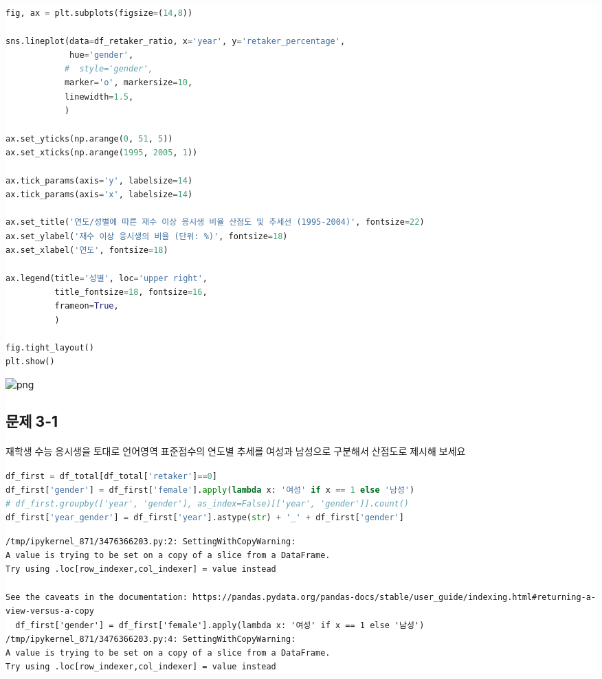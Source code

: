 


```python
fig, ax = plt.subplots(figsize=(14,8))

sns.lineplot(data=df_retaker_ratio, x='year', y='retaker_percentage',
             hue='gender',
            #  style='gender',
            marker='o', markersize=10,
            linewidth=1.5,
            )

ax.set_yticks(np.arange(0, 51, 5))
ax.set_xticks(np.arange(1995, 2005, 1))

ax.tick_params(axis='y', labelsize=14)
ax.tick_params(axis='x', labelsize=14)

ax.set_title('연도/성별에 따른 재수 이상 응시생 비율 산점도 및 추세선 (1995-2004)', fontsize=22)
ax.set_ylabel('재수 이상 응시생의 비율 (단위: %)', fontsize=18)
ax.set_xlabel('연도', fontsize=18)

ax.legend(title='성별', loc='upper right',
          title_fontsize=18, fontsize=16,
          frameon=True,
          )

fig.tight_layout()
plt.show()
```


    
![png](../../assets/images/graduate_assignment/공공통계II_과제1_42_0.png)
    


## 문제 3-1
재학생 수능 응시생을 토대로 언어영역 표준점수의 연도별 추세를 여성과 남성으로 구분해서 산점도로 제시해 보세요


```python
df_first = df_total[df_total['retaker']==0]
df_first['gender'] = df_first['female'].apply(lambda x: '여성' if x == 1 else '남성')
# df_first.groupby(['year', 'gender'], as_index=False)[['year', 'gender']].count()
df_first['year_gender'] = df_first['year'].astype(str) + '_' + df_first['gender']
```

    /tmp/ipykernel_871/3476366203.py:2: SettingWithCopyWarning: 
    A value is trying to be set on a copy of a slice from a DataFrame.
    Try using .loc[row_indexer,col_indexer] = value instead
    
    See the caveats in the documentation: https://pandas.pydata.org/pandas-docs/stable/user_guide/indexing.html#returning-a-view-versus-a-copy
      df_first['gender'] = df_first['female'].apply(lambda x: '여성' if x == 1 else '남성')
    /tmp/ipykernel_871/3476366203.py:4: SettingWithCopyWarning: 
    A value is trying to be set on a copy of a slice from a DataFrame.
    Try using .loc[row_indexer,col_indexer] = value instead
    